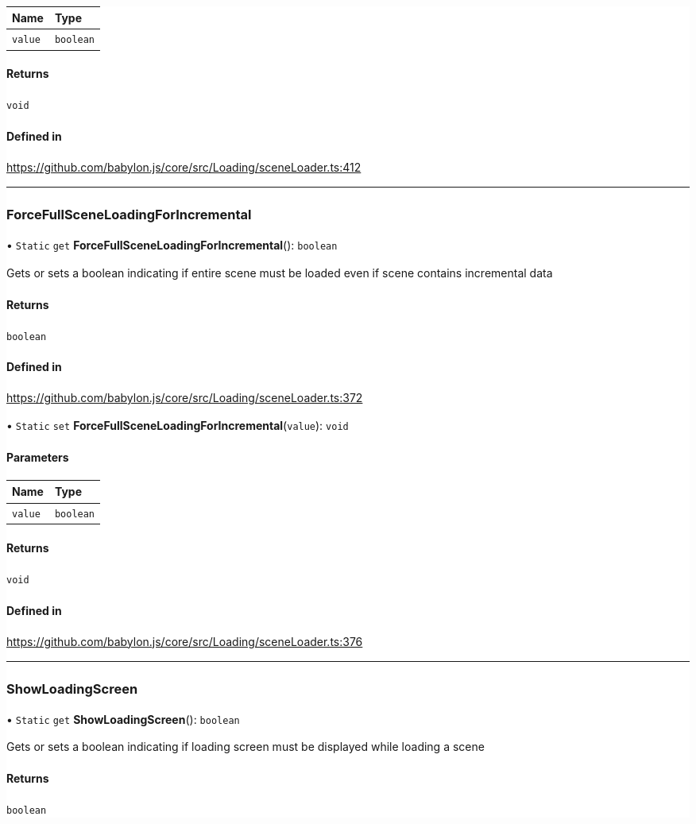 | Name | Type |
| :------ | :------ |
| `value` | `boolean` |

#### Returns

`void`

#### Defined in

https://github.com/babylon.js/core/src/Loading/sceneLoader.ts:412

___

### ForceFullSceneLoadingForIncremental

• `Static` `get` **ForceFullSceneLoadingForIncremental**(): `boolean`

Gets or sets a boolean indicating if entire scene must be loaded even if scene contains incremental data

#### Returns

`boolean`

#### Defined in

https://github.com/babylon.js/core/src/Loading/sceneLoader.ts:372

• `Static` `set` **ForceFullSceneLoadingForIncremental**(`value`): `void`

#### Parameters

| Name | Type |
| :------ | :------ |
| `value` | `boolean` |

#### Returns

`void`

#### Defined in

https://github.com/babylon.js/core/src/Loading/sceneLoader.ts:376

___

### ShowLoadingScreen

• `Static` `get` **ShowLoadingScreen**(): `boolean`

Gets or sets a boolean indicating if loading screen must be displayed while loading a scene

#### Returns

`boolean`
